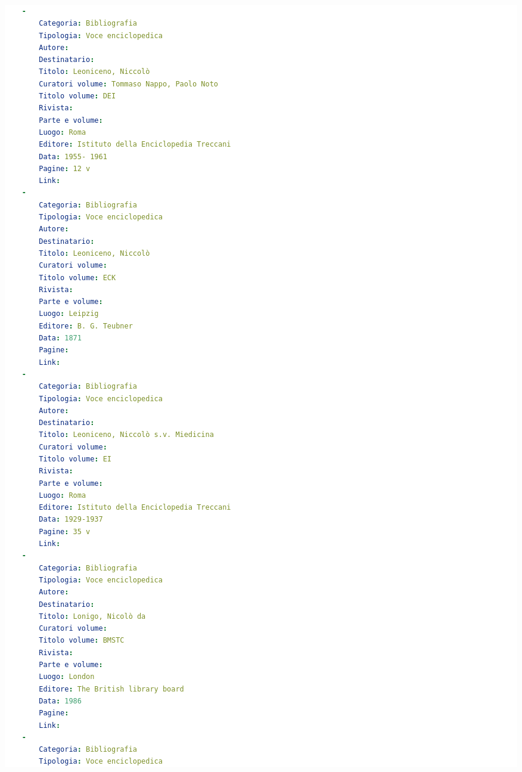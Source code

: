 ```yaml
	-
	    Categoria: Bibliografia
	    Tipologia: Voce enciclopedica 
	    Autore: 
	    Destinatario: 
	    Titolo: Leoniceno, Niccolò
	    Curatori volume: Tommaso Nappo, Paolo Noto
	    Titolo volume: DEI 
	    Rivista: 
	    Parte e volume: 
	    Luogo: Roma
	    Editore: Istituto della Enciclopedia Treccani
	    Data: 1955- 1961
	    Pagine: 12 v
	    Link: 
	-
	    Categoria: Bibliografia
	    Tipologia: Voce enciclopedica 
	    Autore: 
	    Destinatario: 
	    Titolo: Leoniceno, Niccolò
	    Curatori volume: 
	    Titolo volume: ECK 
	    Rivista: 
	    Parte e volume: 
	    Luogo: Leipzig
	    Editore: B. G. Teubner
	    Data: 1871
	    Pagine: 
	    Link: 
	-
	    Categoria: Bibliografia
	    Tipologia: Voce enciclopedica 
	    Autore: 
	    Destinatario: 
	    Titolo: Leoniceno, Niccolò s.v. Miedicina
	    Curatori volume: 
	    Titolo volume: EI
	    Rivista: 
	    Parte e volume: 
	    Luogo: Roma
	    Editore: Istituto della Enciclopedia Treccani
	    Data: 1929-1937
	    Pagine: 35 v
	    Link: 
	-
	    Categoria: Bibliografia
	    Tipologia: Voce enciclopedica 
	    Autore: 
	    Destinatario: 
	    Titolo: Lonigo, Nicolò da
	    Curatori volume: 
	    Titolo volume: BMSTC
	    Rivista: 
	    Parte e volume: 
	    Luogo: London
	    Editore: The British library board
	    Data: 1986
	    Pagine: 
	    Link: 
	-
	    Categoria: Bibliografia
	    Tipologia: Voce enciclopedica 
```